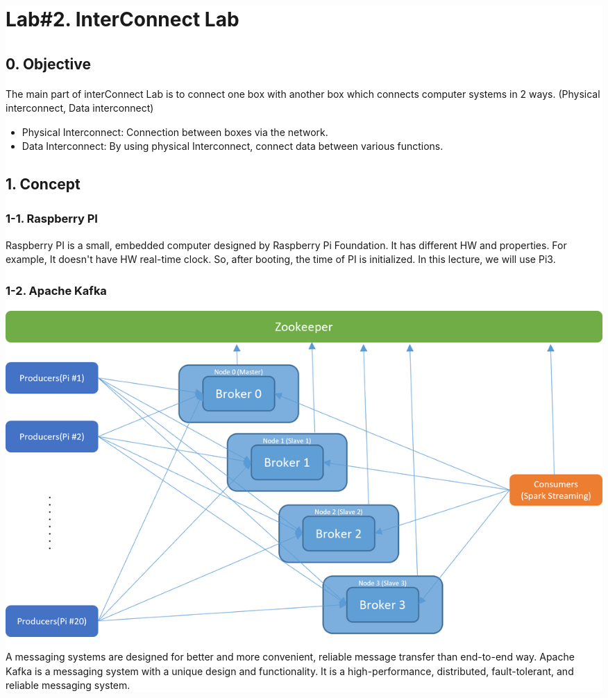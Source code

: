 # Lab#2. InterConnect Lab

## 0. Objective

The main part of interConnect Lab is to connect one box with another box which connects computer systems in 2 ways. (Physical interconnect, Data interconnect)

- Physical Interconnect: Connection between boxes via the network.
- Data Interconnect: By using physical Interconnect, connect data between various functions.

## 1. Concept

### 1-1. Raspberry PI

Raspberry PI is a small, embedded computer designed by Raspberry Pi Foundation. It has different HW and properties. For example, It doesn't have HW real-time clock. So, after booting, the time of PI is initialized. In this lecture, we will use Pi3.

### 1-2. Apache Kafka

![Kafka Overview](./img/kafka.png)

A messaging systems are designed for better and more convenient, reliable message transfer than end-to-end way. Apache Kafka is a messaging system with a unique design and functionality. It is a high-performance, distributed, fault-tolerant, and reliable messaging system.
